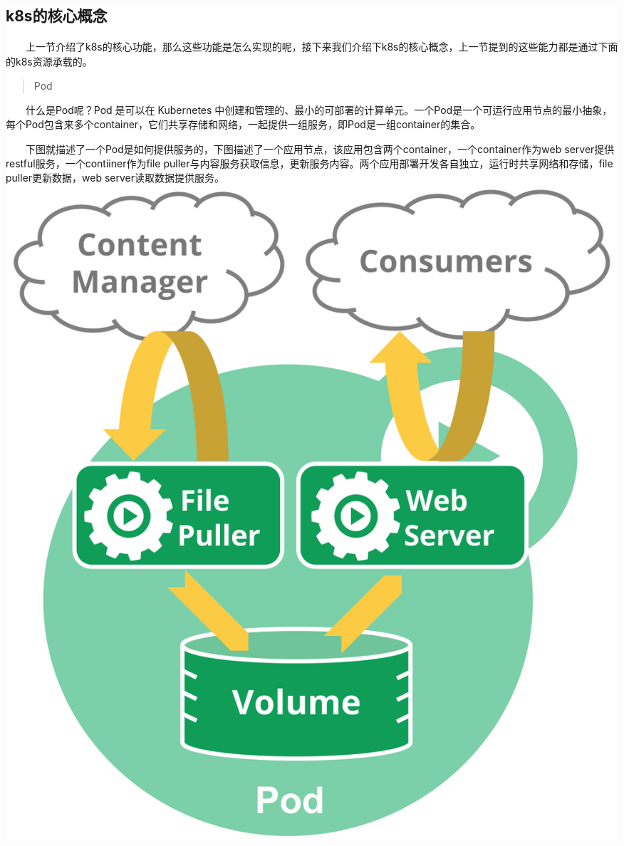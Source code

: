 ## k8s的核心概念

&ensp;&ensp;&ensp;&ensp;上一节介绍了k8s的核心功能，那么这些功能是怎么实现的呢，接下来我们介绍下k8s的核心概念，上一节提到的这些能力都是通过下面的k8s资源承载的。

>Pod

&ensp;&ensp;&ensp;&ensp;什么是Pod呢？Pod 是可以在 Kubernetes 中创建和管理的、最小的可部署的计算单元。一个Pod是一个可运行应用节点的最小抽象，每个Pod包含来多个container，它们共享存储和网络，一起提供一组服务，即Pod是一组container的集合。

&ensp;&ensp;&ensp;&ensp;下图就描述了一个Pod是如何提供服务的，下图描述了一个应用节点，该应用包含两个container，一个container作为web server提供restful服务，一个contiiner作为file puller与内容服务获取信息，更新服务内容。两个应用部署开发各自独立，运行时共享网络和存储，file puller更新数据，web server读取数据提供服务。
![docker](./img/pod.svg)
